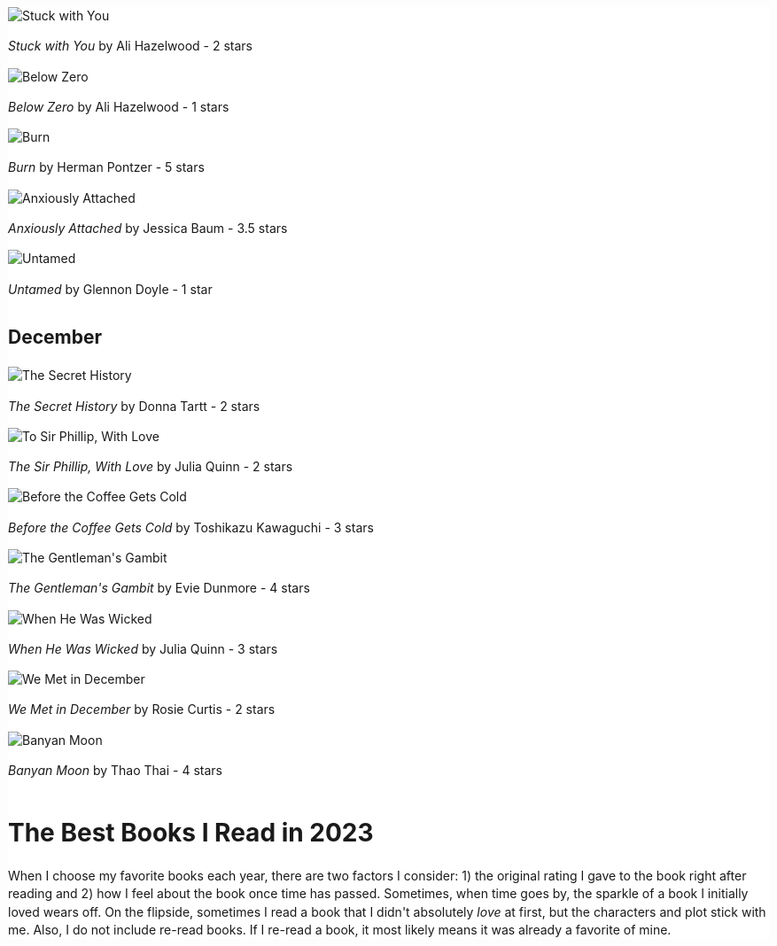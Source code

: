 <img src="/images/stuck-with-you.jpeg" alt="Stuck with You" width="175" height="250">

_Stuck with You_ by Ali Hazelwood - 2 stars

<img src="/images/below-zero.jpeg" alt="Below Zero" width="175" height="250">

_Below Zero_ by Ali Hazelwood - 1 stars

<img src="/images/burn.jpeg" alt="Burn" width="175" height="250">

_Burn_ by Herman Pontzer - 5 stars

<img src="/images/anxiously-attached.jpg" alt="Anxiously Attached" width="175" height="250">

_Anxiously Attached_ by Jessica Baum - 3.5 stars

<img src="/images/untamed.jpg" alt="Untamed" width="175" height="250">

_Untamed_ by Glennon Doyle - 1 star

## December

<img src="/images/the-secret-history.jpg" alt="The Secret History" width="175" height="250">

_The Secret History_ by Donna Tartt - 2 stars

<img src="/images/to-sir-phillip-with-love.jpeg" alt="To Sir Phillip, With Love" width="175" height="250">

_The Sir Phillip, With Love_ by Julia Quinn - 2 stars

<img src="/images/before-the-coffee-gets-cold.jpg" alt="Before the Coffee Gets Cold" width="175" height="250">

_Before the Coffee Gets Cold_ by Toshikazu Kawaguchi - 3 stars

<img src="/images/the-gentlemans-gambit.jpeg" alt="The Gentleman's Gambit" width="175" height="250">

_The Gentleman's Gambit_ by Evie Dunmore - 4 stars

<img src="/images/when-he-was-wicked.jpeg" alt="When He Was Wicked" width="175" height="250">

_When He Was Wicked_ by Julia Quinn - 3 stars

<img src="/images/we-met-in-december.jpeg" alt="We Met in December" width="175" height="250">

_We Met in December_ by Rosie Curtis - 2 stars

<img src="/images/banyan-moon.jpeg" alt="Banyan Moon" width="175" height="250">

_Banyan Moon_ by Thao Thai - 4 stars

# The Best Books I Read in 2023

When I choose my favorite books each year, there are two factors I consider: 1) the original rating I gave to the book right after reading and 2) how I feel about the book once time has passed. Sometimes, when time goes by, the sparkle of a book I initially loved wears off. On the flipside, sometimes I read a book that I didn't absolutely _love_ at first, but the characters and plot stick with me. Also, I do not include re-read books. If I re-read a book, it most likely means it was already a favorite of mine. 
